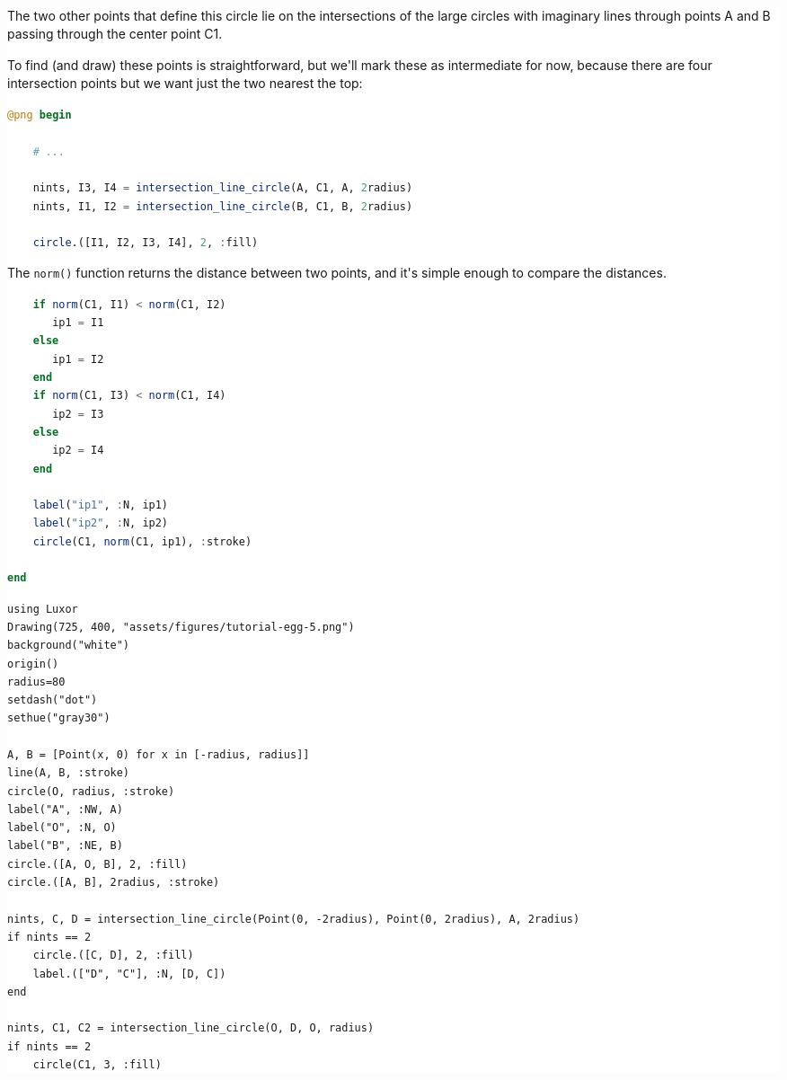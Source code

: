 
The two other points that define this circle lie on the intersections of the large circles with imaginary lines through points A and B passing through the center point C1.

To find (and draw) these points is straightforward, but we'll mark these as intermediate for now, because there are four intersection points but we want just the two nearest the top:

```julia
@png begin

    # ...

    nints, I3, I4 = intersection_line_circle(A, C1, A, 2radius)
    nints, I1, I2 = intersection_line_circle(B, C1, B, 2radius)

    circle.([I1, I2, I3, I4], 2, :fill)
```

The `norm()` function returns the distance between two points, and it's simple enough to compare the distances.

```julia
    if norm(C1, I1) < norm(C1, I2)
       ip1 = I1
    else
       ip1 = I2
    end
    if norm(C1, I3) < norm(C1, I4)
       ip2 = I3
    else
       ip2 = I4
    end

    label("ip1", :N, ip1)
    label("ip2", :N, ip2)
    circle(C1, norm(C1, ip1), :stroke)

end
```

```@setup te5
using Luxor
Drawing(725, 400, "assets/figures/tutorial-egg-5.png")
background("white")
origin()
radius=80
setdash("dot")
sethue("gray30")

A, B = [Point(x, 0) for x in [-radius, radius]]
line(A, B, :stroke)
circle(O, radius, :stroke)
label("A", :NW, A)
label("O", :N, O)
label("B", :NE, B)
circle.([A, O, B], 2, :fill)
circle.([A, B], 2radius, :stroke)

nints, C, D = intersection_line_circle(Point(0, -2radius), Point(0, 2radius), A, 2radius)
if nints == 2
    circle.([C, D], 2, :fill)
    label.(["D", "C"], :N, [D, C])
end

nints, C1, C2 = intersection_line_circle(O, D, O, radius)
if nints == 2
    circle(C1, 3, :fill)
```